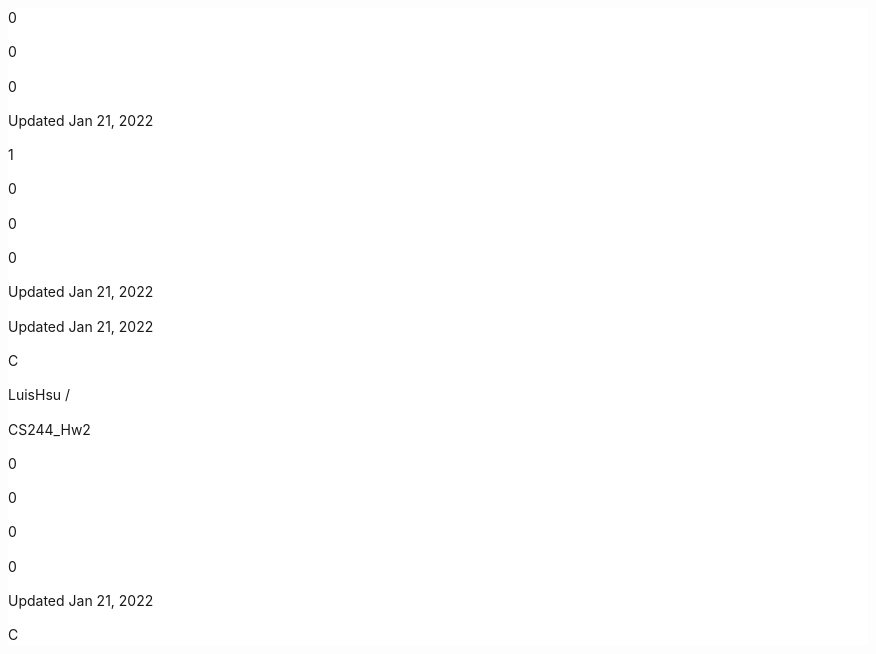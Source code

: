 0

0

0



Updated
Jan 21, 2022




1

0

0

0


Updated
Jan 21, 2022


Updated
Jan 21, 2022



C







LuisHsu
/

CS244_Hw2










0

0

0

0



Updated
Jan 21, 2022






C
